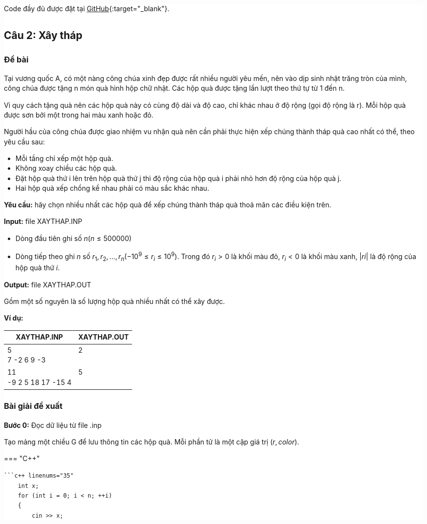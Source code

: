 Code đầy đủ được đặt tại [GitHub](https://github.com/vtchitruong/hsg/tree/main/hsg12-tinh/2024-2025-lamdong/tamgiac){:target="_blank"}.

## Câu 2: Xây tháp

### Đề bài

Tại vương quốc A, có một nàng công chúa xinh đẹp được rất nhiều người yêu mến, nên vào dịp sinh nhật trăng tròn của mình, công chúa được tặng n món quà hình hộp chữ nhật. Các hộp quà được tặng lần lượt theo thứ tự từ 1 đến n.

Vì quy cách tặng quà nên các hộp quà này có cùng độ dài và độ cao, chỉ khác nhau ở độ rộng (gọi độ rộng là r). Mỗi hộp quà được sơn bởi một trong hai màu xanh hoặc đỏ.

Người hầu của công chúa được giao nhiệm vu nhận quà nên cần phải thực hiện xếp chúng thành tháp quà cao nhất có thể, theo yêu cầu sau:

- Mỗi tầng chỉ xếp một hộp quà.
- Không xoay chiều các hộp quà.
- Đặt hộp quà thứ i lên trên hộp quà thứ j thì độ rộng của hộp quà i phải nhỏ hơn độ rộng của hộp quà j.
- Hai hộp quà xếp chồng kề nhau phải có màu sắc khác nhau.

**Yêu cầu:** hãy chọn nhiều nhất các hộp quà để xếp chúng thành tháp quà thoả mãn các điều kiện trên.

**Input:** file XAYTHAP.INP

- Dòng đầu tiên ghi số $n (n \le 500000)$

- Dòng tiếp theo ghi $n$ số $r_1, r_2, ..., r_n (-10^9 \le r_i \le 10^9)$. Trong đó $r_i > 0$ là khối màu đỏ, $r_i < 0$ là khối màu xanh, $| ri |$ là độ rộng của hộp quà thứ $i$.

**Output:** file XAYTHAP.OUT

Gồm một số nguyên là số lượng hộp quà nhiều nhất có thể xây được.

**Ví dụ:**

| XAYTHAP.INP | XAYTHAP.OUT |
| --- | --- |
| 5 <br> 7 -2 6 9 -3 | 2 |
| 11 <br> -9 2 5 18 17 -15 4 | 5 |

### Bài giải đề xuất

**Bước 0:** Đọc dữ liệu từ file .inp

Tạo mảng một chiều G để lưu thông tin các hộp quà. Mỗi phần tử là một cặp giá trị $(r, color)$.

=== "C++"

    ```c++ linenums="35"
        int x;
        for (int i = 0; i < n; ++i)
        {
            cin >> x;
